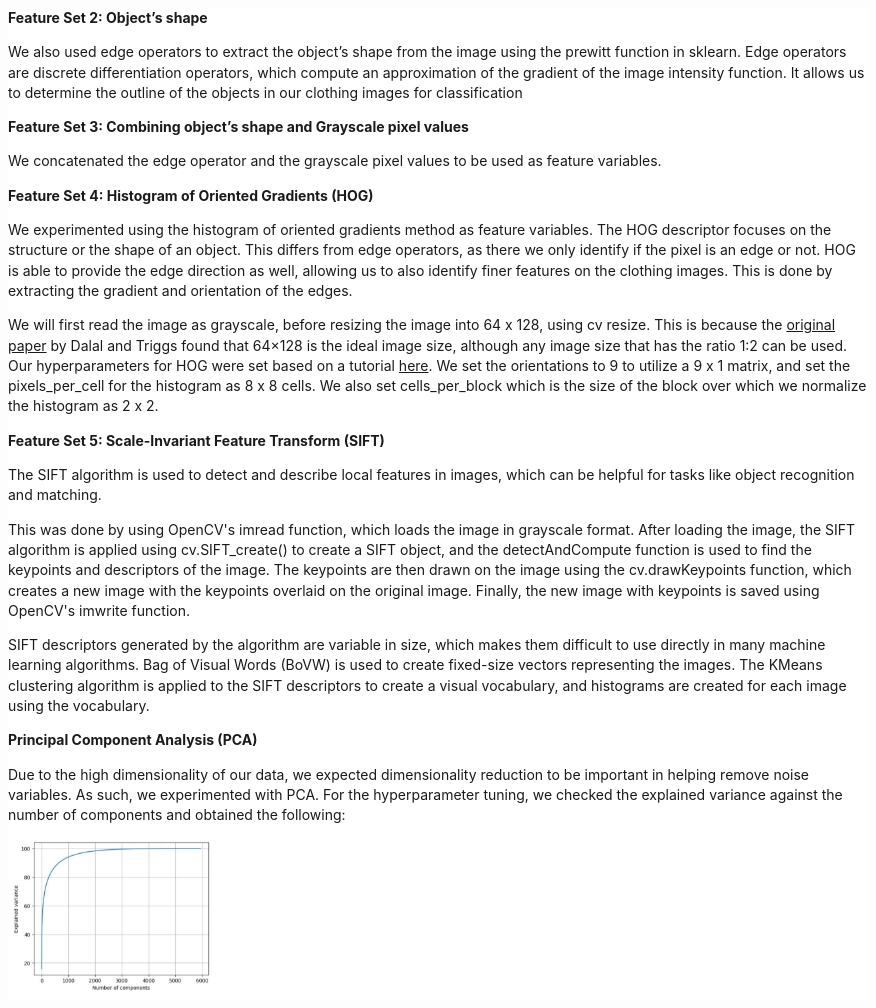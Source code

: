 **Feature Set 2: Object’s shape**

We also used edge operators to extract the object’s shape from the image using the prewitt function in sklearn. Edge operators are discrete differentiation operators, which compute an approximation of the gradient of the image intensity function. It allows us to determine the outline of the objects in our clothing images for classification

**Feature Set 3: Combining object’s shape and Grayscale pixel values**

We concatenated the edge operator and the grayscale pixel values to be used as feature variables.

**Feature Set 4: Histogram of Oriented Gradients (HOG)**

We experimented using the histogram of oriented gradients method as feature variables. The HOG descriptor focuses on the structure or the shape of an object. This differs from edge operators, as there we only identify if the pixel is an edge or not. HOG is able to provide the edge direction as well, allowing us to also identify finer features on the clothing images. This is done by extracting the gradient and orientation of the edges.

We will first read the image as grayscale, before resizing the image into 64 x 128, using cv resize. This is because the [original paper](https://lear.inrialpes.fr/people/triggs/pubs/Dalal-cvpr05.pdf) by Dalal and Triggs found that 64×128 is the ideal image size, although any image size that has the ratio 1:2 can be used. Our hyperparameters for HOG were set based on a tutorial [here](https://www.analyticsvidhya.com/blog/2019/09/feature-engineering-images-introduction-hog-feature-descriptor/). We set the orientations to 9 to utilize a 9 x 1 matrix, and set the pixels\_per\_cell for the histogram as 8 x 8 cells. We also set cells\_per\_block which is the size of the block over which we normalize the histogram as 2 x 2.

**Feature Set 5: Scale-Invariant Feature Transform (SIFT)**

The SIFT algorithm is used to detect and describe local features in images, which can be helpful for tasks like object recognition and matching.

This was done by using OpenCV's imread function, which loads the image in grayscale format. After loading the image, the SIFT algorithm is applied using cv.SIFT\_create() to create a SIFT object, and the detectAndCompute function is used to find the keypoints and descriptors of the image. The keypoints are then drawn on the image using the cv.drawKeypoints function, which creates a new image with the keypoints overlaid on the original image. Finally, the new image with keypoints is saved using OpenCV's imwrite function.

SIFT descriptors generated by the algorithm are variable in size, which makes them difficult to use directly in many machine learning algorithms. Bag of Visual Words (BoVW) is used to create fixed-size vectors representing the images. The KMeans clustering algorithm is applied to the SIFT descriptors to create a visual vocabulary, and histograms are created for each image using the vocabulary.

**Principal Component Analysis (PCA)**

Due to the high dimensionality of our data, we expected dimensionality reduction to be important in helping remove noise variables. As such, we experimented with PCA. For the hyperparameter tuning, we checked the explained variance against the number of components and obtained the following:

![](images/7f37c81d-91e2-446a-8a54-09d32b5f0439.003.jpeg)
